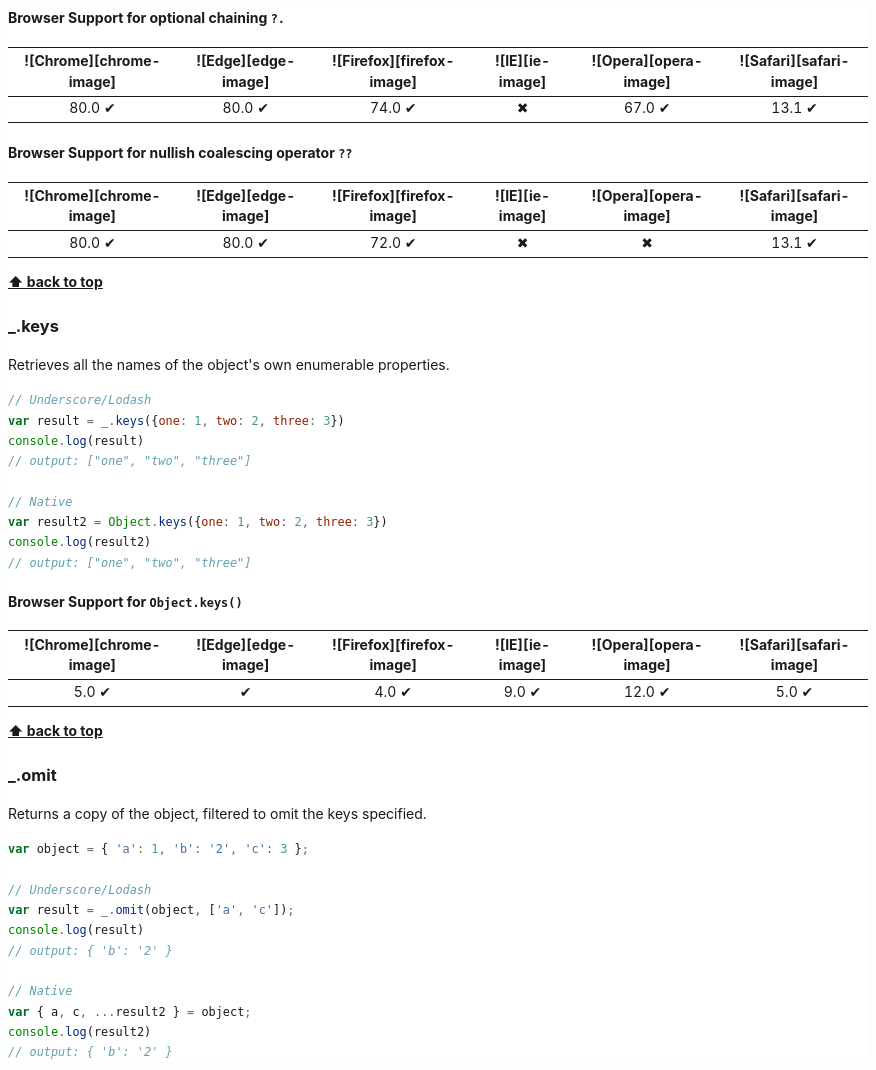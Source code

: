#### Browser Support for optional chaining `?.`

![Chrome][chrome-image] | ![Edge][edge-image] | ![Firefox][firefox-image] | ![IE][ie-image] | ![Opera][opera-image] | ![Safari][safari-image]
:-: | :-: | :-: | :-: | :-: | :-: |
  80.0 ✔  | 80.0 ✔ |  74.0 ✔ |  ✖  |  67.0 ✔ |  13.1 ✔ |

#### Browser Support for nullish coalescing operator `??`

![Chrome][chrome-image] | ![Edge][edge-image] | ![Firefox][firefox-image] | ![IE][ie-image] | ![Opera][opera-image] | ![Safari][safari-image]
:-: | :-: | :-: | :-: | :-: | :-: |
  80.0 ✔  | 80.0 ✔ |  72.0 ✔ |  ✖  |  ✖ |  13.1 ✔ |

  **[⬆ back to top](#quick-links)**

### _.keys

Retrieves all the names of the object's own enumerable properties.

  ```js
  // Underscore/Lodash
  var result = _.keys({one: 1, two: 2, three: 3})
  console.log(result)
  // output: ["one", "two", "three"]

  // Native
  var result2 = Object.keys({one: 1, two: 2, three: 3})
  console.log(result2)
  // output: ["one", "two", "three"]
  ```

#### Browser Support for `Object.keys()`

![Chrome][chrome-image] | ![Edge][edge-image] | ![Firefox][firefox-image] | ![IE][ie-image] | ![Opera][opera-image] | ![Safari][safari-image]
:-: | :-: | :-: | :-: | :-: |  :-: |
  5.0 ✔  | ✔ | 4.0 ✔ |  9.0 ✔ |  12.0 ✔ |  5.0 ✔ |

**[⬆ back to top](#quick-links)**

### _.omit

Returns a copy of the object, filtered to omit the keys specified.

  ```js
  var object = { 'a': 1, 'b': '2', 'c': 3 };

  // Underscore/Lodash
  var result = _.omit(object, ['a', 'c']);
  console.log(result)
  // output: { 'b': '2' }

  // Native
  var { a, c, ...result2 } = object;
  console.log(result2)
  // output: { 'b': '2' }
  ```
